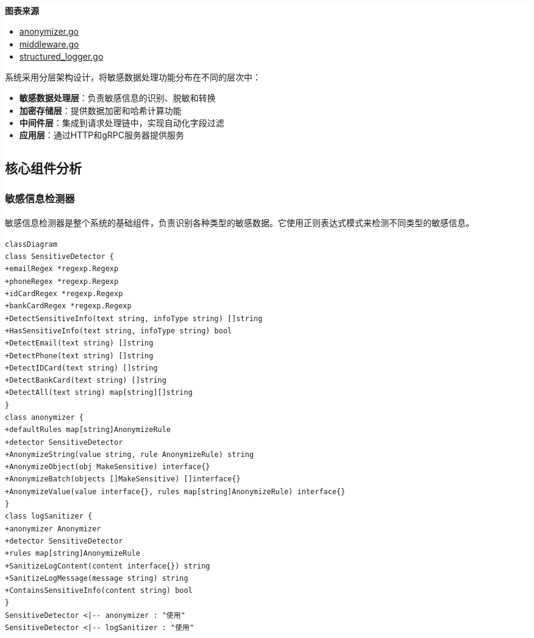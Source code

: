**图表来源**
- [anonymizer.go](file://internal/pkg/sensitive/anonymizer.go#L1-L50)
- [middleware.go](file://internal/pkg/sensitive/middleware.go#L1-L50)
- [structured_logger.go](file://internal/pkg/sensitive/structured_logger.go#L1-L50)

系统采用分层架构设计，将敏感数据处理功能分布在不同的层次中：

- **敏感数据处理层**：负责敏感信息的识别、脱敏和转换
- **加密存储层**：提供数据加密和哈希计算功能
- **中间件层**：集成到请求处理链中，实现自动化字段过滤
- **应用层**：通过HTTP和gRPC服务器提供服务

## 核心组件分析

### 敏感信息检测器

敏感信息检测器是整个系统的基础组件，负责识别各种类型的敏感数据。它使用正则表达式模式来检测不同类型的敏感信息。

```mermaid
classDiagram
class SensitiveDetector {
+emailRegex *regexp.Regexp
+phoneRegex *regexp.Regexp
+idCardRegex *regexp.Regexp
+bankCardRegex *regexp.Regexp
+DetectSensitiveInfo(text string, infoType string) []string
+HasSensitiveInfo(text string, infoType string) bool
+DetectEmail(text string) []string
+DetectPhone(text string) []string
+DetectIDCard(text string) []string
+DetectBankCard(text string) []string
+DetectAll(text string) map[string][]string
}
class anonymizer {
+defaultRules map[string]AnonymizeRule
+detector SensitiveDetector
+AnonymizeString(value string, rule AnonymizeRule) string
+AnonymizeObject(obj MakeSensitive) interface{}
+AnonymizeBatch(objects []MakeSensitive) []interface{}
+AnonymizeValue(value interface{}, rules map[string]AnonymizeRule) interface{}
}
class logSanitizer {
+anonymizer Anonymizer
+detector SensitiveDetector
+rules map[string]AnonymizeRule
+SanitizeLogContent(content interface{}) string
+SanitizeLogMessage(message string) string
+ContainsSensitiveInfo(content string) bool
}
SensitiveDetector <|-- anonymizer : "使用"
SensitiveDetector <|-- logSanitizer : "使用"
```
